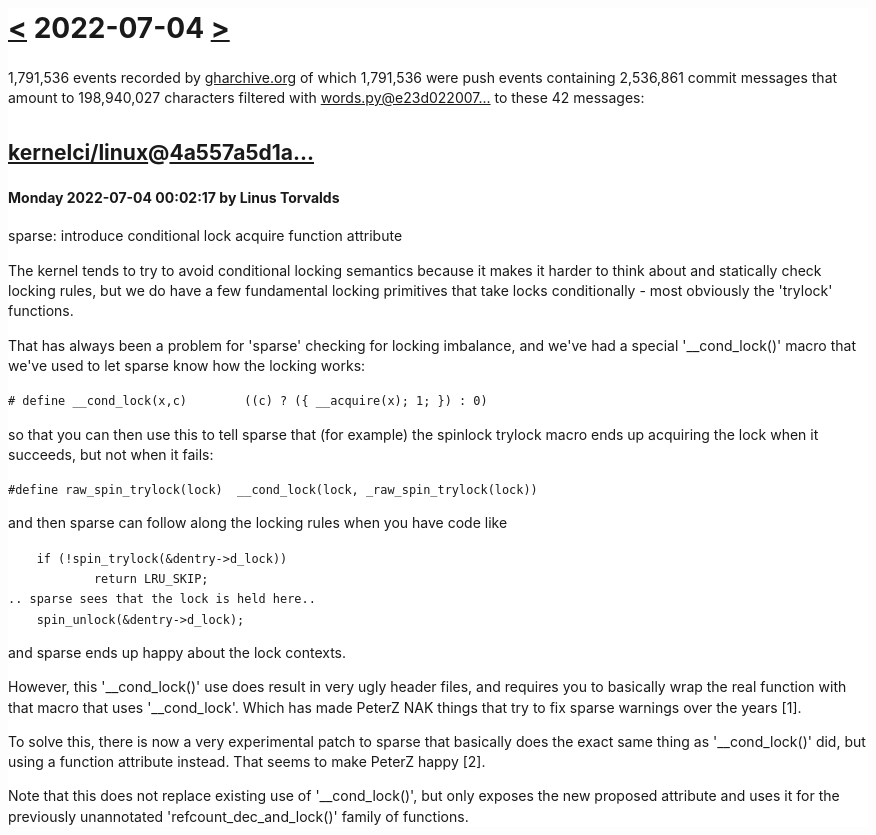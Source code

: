 # [<](2022-07-03.md) 2022-07-04 [>](2022-07-05.md)

1,791,536 events recorded by [gharchive.org](https://www.gharchive.org/) of which 1,791,536 were push events containing 2,536,861 commit messages that amount to 198,940,027 characters filtered with [words.py@e23d022007...](https://github.com/defgsus/good-github/blob/e23d022007992279f9bcb3a9fd40126629d787e2/src/words.py) to these 42 messages:


## [kernelci/linux](https://github.com/kernelci/linux)@[4a557a5d1a...](https://github.com/kernelci/linux/commit/4a557a5d1a6145ea586dc9b17a9b4e5190c9c017)
#### Monday 2022-07-04 00:02:17 by Linus Torvalds

sparse: introduce conditional lock acquire function attribute

The kernel tends to try to avoid conditional locking semantics because
it makes it harder to think about and statically check locking rules,
but we do have a few fundamental locking primitives that take locks
conditionally - most obviously the 'trylock' functions.

That has always been a problem for 'sparse' checking for locking
imbalance, and we've had a special '__cond_lock()' macro that we've used
to let sparse know how the locking works:

    # define __cond_lock(x,c)        ((c) ? ({ __acquire(x); 1; }) : 0)

so that you can then use this to tell sparse that (for example) the
spinlock trylock macro ends up acquiring the lock when it succeeds, but
not when it fails:

    #define raw_spin_trylock(lock)  __cond_lock(lock, _raw_spin_trylock(lock))

and then sparse can follow along the locking rules when you have code like

        if (!spin_trylock(&dentry->d_lock))
                return LRU_SKIP;
	.. sparse sees that the lock is held here..
        spin_unlock(&dentry->d_lock);

and sparse ends up happy about the lock contexts.

However, this '__cond_lock()' use does result in very ugly header files,
and requires you to basically wrap the real function with that macro
that uses '__cond_lock'.  Which has made PeterZ NAK things that try to
fix sparse warnings over the years [1].

To solve this, there is now a very experimental patch to sparse that
basically does the exact same thing as '__cond_lock()' did, but using a
function attribute instead.  That seems to make PeterZ happy [2].

Note that this does not replace existing use of '__cond_lock()', but
only exposes the new proposed attribute and uses it for the previously
unannotated 'refcount_dec_and_lock()' family of functions.
